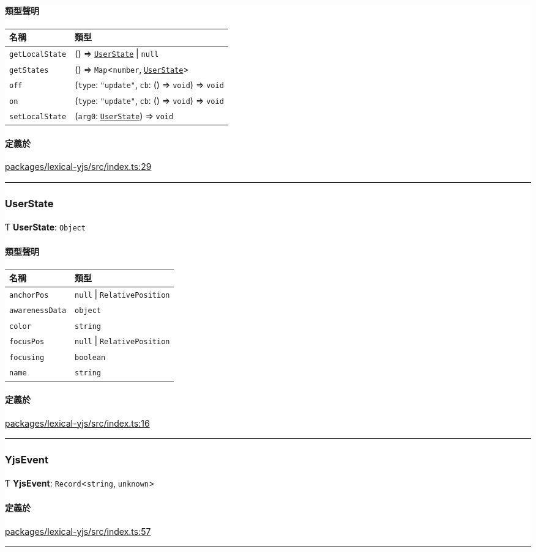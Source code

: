 #### 類型聲明

| 名稱            | 類型                                                             |
| :-------------- | :--------------------------------------------------------------- |
| `getLocalState` | () => [`UserState`](lexical_yjs.md#userstate) \| `null`          |
| `getStates`     | () => `Map`\<`number`, [`UserState`](lexical_yjs.md#userstate)\> |
| `off`           | (`type`: `"update"`, `cb`: () => `void`) => `void`               |
| `on`            | (`type`: `"update"`, `cb`: () => `void`) => `void`               |
| `setLocalState` | (`arg0`: [`UserState`](lexical_yjs.md#userstate)) => `void`      |

#### 定義於

[packages/lexical-yjs/src/index.ts:29](https://github.com/facebook/lexical/tree/main/packages/lexical-yjs/src/index.ts#L29)

---

### UserState

Ƭ **UserState**: `Object`

#### 類型聲明

| 名稱            | 類型                         |
| :-------------- | :--------------------------- |
| `anchorPos`     | `null` \| `RelativePosition` |
| `awarenessData` | `object`                     |
| `color`         | `string`                     |
| `focusPos`      | `null` \| `RelativePosition` |
| `focusing`      | `boolean`                    |
| `name`          | `string`                     |

#### 定義於

[packages/lexical-yjs/src/index.ts:16](https://github.com/facebook/lexical/tree/main/packages/lexical-yjs/src/index.ts#L16)

---

### YjsEvent

Ƭ **YjsEvent**: `Record`\<`string`, `unknown`\>

#### 定義於

[packages/lexical-yjs/src/index.ts:57](https://github.com/facebook/lexical/tree/main/packages/lexical-yjs/src/index.ts#L57)

---